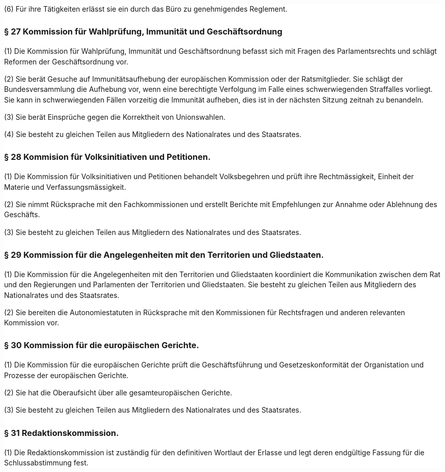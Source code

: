(6) Für ihre Tätigkeiten erlässt sie ein durch das Büro zu genehmigendes Reglement.  

  

### § 27 Kommission für Wahlprüfung, Immunität und Geschäftsordnung

(1) Die Kommission für Wahlprüfung, Immunität und Geschäftsordnung befasst sich mit Fragen des Parlamentsrechts und schlägt Reformen der Geschäftsordnung vor.  

(2) Sie berät Gesuche auf Immunitätsaufhebung der europäischen Kommission oder der Ratsmitglieder. Sie schlägt der Bundesversammlung die Aufhebung vor, wenn eine berechtigte Verfolgung im Falle eines schwerwiegenden Straffalles vorliegt. Sie kann in schwerwiegenden Fällen vorzeitig die Immunität aufheben, dies ist in der nächsten Sitzung zeitnah zu benandeln.  

(3) Sie berät Einsprüche gegen die Korrektheit von Unionswahlen.  

(4) Sie besteht zu gleichen Teilen aus Mitgliedern des Nationalrates und des Staatsrates.  

  

### § 28 Kommision für Volksinitiativen und Petitionen.

(1) Die Kommission für Volksinitiativen und Petitionen behandelt Volksbegehren und prüft ihre Rechtmässigkeit, Einheit der Materie und Verfassungsmässigkeit.  

(2) Sie nimmt Rücksprache mit den Fachkommissionen und erstellt Berichte mit Empfehlungen zur Annahme oder Ablehnung des Geschäfts.  

(3) Sie besteht zu gleichen Teilen aus Mitgliedern des Nationalrates und des Staatsrates.  

  

### § 29 Kommission für die Angelegenheiten mit den Territorien und Gliedstaaten.

(1) Die Kommission für die Angelegenheiten mit den Territorien und Gliedstaaten koordiniert die Kommunikation zwischen dem Rat und den Regierungen und Parlamenten der Territorien und Gliedstaaten. Sie besteht zu gleichen Teilen aus Mitgliedern des Nationalrates und des Staatsrates.  

(2) Sie bereiten die Autonomiestatuten in Rücksprache mit den Kommissionen für Rechtsfragen und anderen relevanten Kommission vor.  

  

### § 30 Kommission für die europäischen Gerichte.

(1) Die Kommission für die europäischen Gerichte prüft die Geschäftsführung und Gesetzeskonformität der Organistation und Prozesse der europäischen Gerichte.  

(2) Sie hat die Oberaufsicht über alle gesamteuropäischen Gerichte.  

(3) Sie besteht zu gleichen Teilen aus Mitgliedern des Nationalrates und des Staatsrates.  

  

### § 31 Redaktionskommission.

(1) Die Redaktionskommission ist zuständig für den definitiven Wortlaut der Erlasse und legt deren endgültige Fassung für die Schlussabstimmung fest.  
